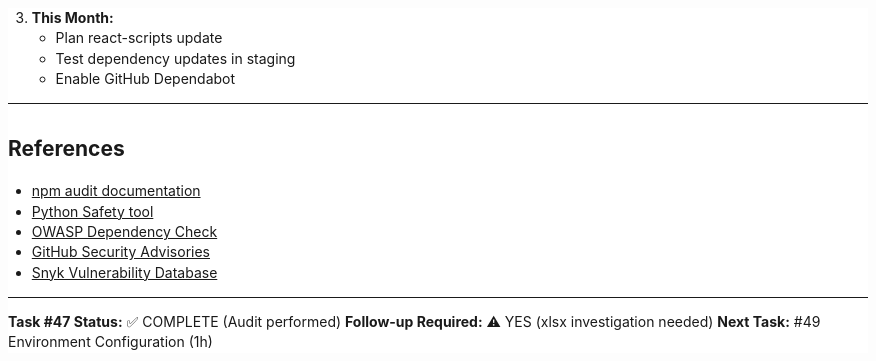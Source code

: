 3. **This Month:**
   - Plan react-scripts update
   - Test dependency updates in staging
   - Enable GitHub Dependabot

---

## References

- [npm audit documentation](https://docs.npmjs.com/cli/v8/commands/npm-audit)
- [Python Safety tool](https://github.com/pyupio/safety)
- [OWASP Dependency Check](https://owasp.org/www-project-dependency-check/)
- [GitHub Security Advisories](https://github.com/advisories)
- [Snyk Vulnerability Database](https://security.snyk.io/)

---

**Task #47 Status:** ✅ COMPLETE (Audit performed)
**Follow-up Required:** ⚠️ YES (xlsx investigation needed)
**Next Task:** #49 Environment Configuration (1h)
